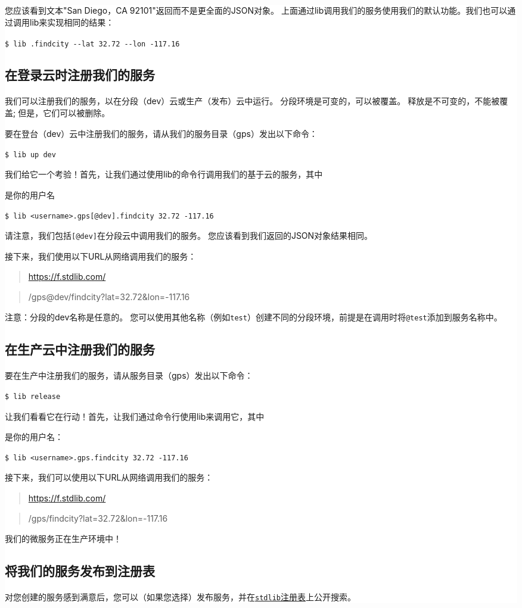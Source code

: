 您应该看到文本"San Diego，CA 92101"返回而不是更全面的JSON对象。 上面通过lib调用我们的服务使用我们的默认功能。我们也可以通过调用lib来实现相同的结果：

```
$ lib .findcity --lat 32.72 --lon -117.16
```

## 在登录云时注册我们的服务

我们可以注册我们的服务，以在分段（dev）云或生产（发布）云中运行。 分段环境是可变的，可以被覆盖。 释放是不可变的，不能被覆盖; 但是，它们可以被删除。

要在登台（dev）云中注册我们的服务，请从我们的服务目录（gps）发出以下命令：

```
$ lib up dev
```

我们给它一个考验！首先，让我们通过使用lib的命令行调用我们的基于云的服务，其中

<username>是你的用户名</username>

```
$ lib <username>.gps[@dev].findcity 32.72 -117.16
```

请注意，我们包括`[@dev]`在分段云中调用我们的服务。 您应该看到我们返回的JSON对象结果相同。

接下来，我们使用以下URL从网络调用我们的服务：

> <https://f.stdlib.com/>

> <username>/gps@dev/findcity?lat=32.72&amp;lon=-117.16</username>

注意：分段的dev名称是任意的。 您可以使用其他名称（例如`test`）创建不同的分段环境，前提是在调用时将`@test`添加到服务名称中。

## 在生产云中注册我们的服务

要在生产中注册我们的服务，请从服务目录（gps）发出以下命令：

```
$ lib release
```

让我们看看它在行动！首先，让我们通过命令行使用lib来调用它，其中

<username>是你的用户名：</username>

```
$ lib <username>.gps.findcity 32.72 -117.16
```

接下来，我们可以使用以下URL从网络调用我们的服务：

> <https://f.stdlib.com/>

> <username>/gps/findcity?lat=32.72&amp;lon=-117.16 </username>

我们的微服务正在生产环境中！

## 将我们的服务发布到注册表

对您创建的服务感到满意后，您可以（如果您选择）发布服务，并在[`stdlib`注册表](https://stdlib.com/search)上公开搜索。
